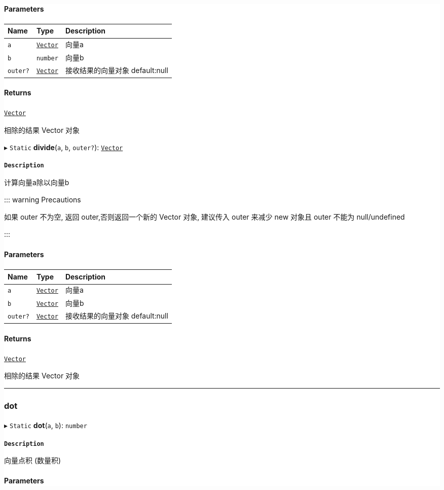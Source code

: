 #### Parameters

| Name | Type | Description |
| :------ | :------ | :------ |
| `a` | [`Vector`](Type.Vector.md) | 向量a |
| `b` | `number` | 向量b |
| `outer?` | [`Vector`](Type.Vector.md) | 接收结果的向量对象 default:null |

#### Returns

[`Vector`](Type.Vector.md)

相除的结果 Vector 对象

▸ `Static` **divide**(`a`, `b`, `outer?`): [`Vector`](Type.Vector.md) <Badge type="tip" text="other" />

**`Description`**

计算向量a除以向量b


::: warning Precautions

如果 outer 不为空, 返回 outer,否则返回一个新的 Vector 对象, 建议传入 outer 来减少 new 对象且 outer 不能为 null/undefined

:::

#### Parameters

| Name | Type | Description |
| :------ | :------ | :------ |
| `a` | [`Vector`](Type.Vector.md) | 向量a |
| `b` | [`Vector`](Type.Vector.md) | 向量b |
| `outer?` | [`Vector`](Type.Vector.md) | 接收结果的向量对象 default:null |

#### Returns

[`Vector`](Type.Vector.md)

相除的结果 Vector 对象

___

### dot <Score text="dot" /> 

▸ `Static` **dot**(`a`, `b`): `number` <Badge type="tip" text="other" />

**`Description`**

向量点积 (数量积)


#### Parameters
